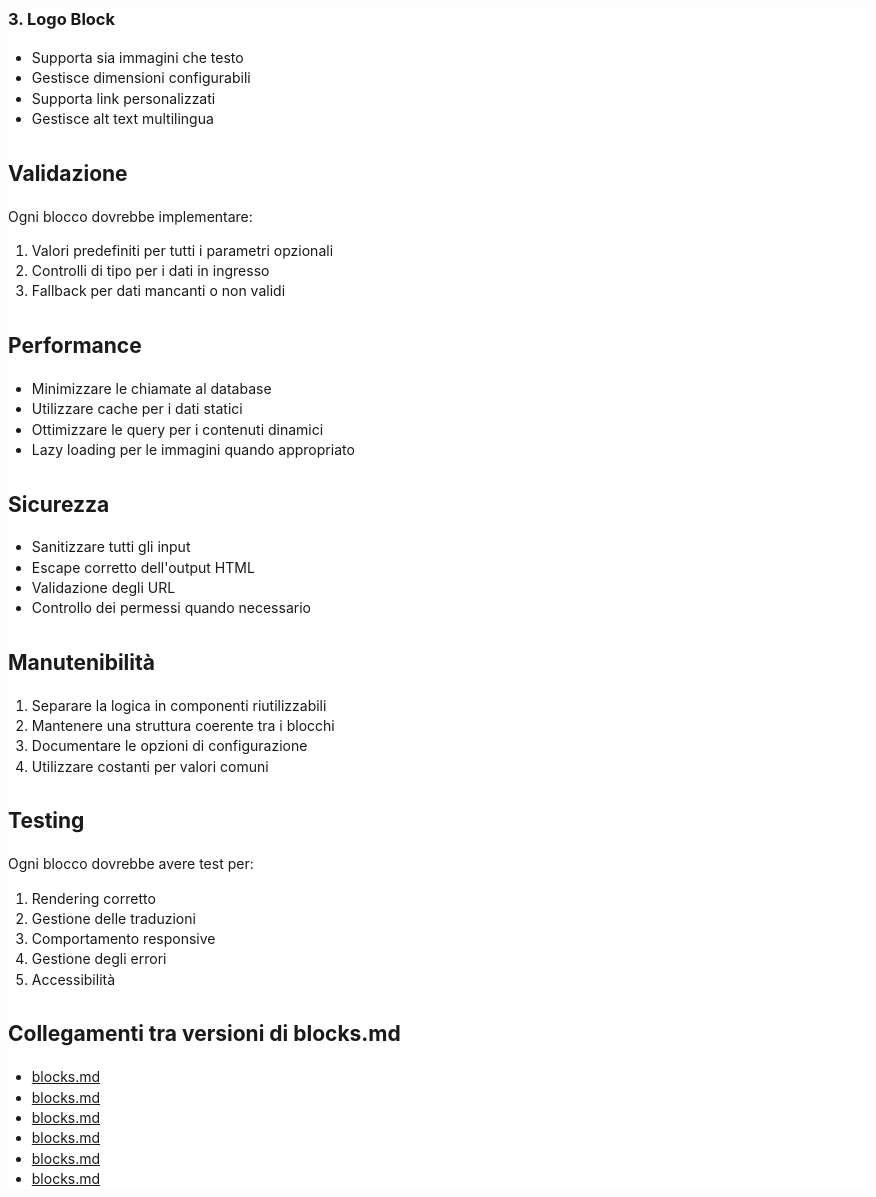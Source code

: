 ### 3. Logo Block
- Supporta sia immagini che testo
- Gestisce dimensioni configurabili
- Supporta link personalizzati
- Gestisce alt text multilingua

## Validazione

Ogni blocco dovrebbe implementare:
1. Valori predefiniti per tutti i parametri opzionali
2. Controlli di tipo per i dati in ingresso
3. Fallback per dati mancanti o non validi

## Performance

- Minimizzare le chiamate al database
- Utilizzare cache per i dati statici
- Ottimizzare le query per i contenuti dinamici
- Lazy loading per le immagini quando appropriato

## Sicurezza

- Sanitizzare tutti gli input
- Escape corretto dell'output HTML
- Validazione degli URL
- Controllo dei permessi quando necessario

## Manutenibilità

1. Separare la logica in componenti riutilizzabili
2. Mantenere una struttura coerente tra i blocchi
3. Documentare le opzioni di configurazione
4. Utilizzare costanti per valori comuni

## Testing

Ogni blocco dovrebbe avere test per:
1. Rendering corretto
2. Gestione delle traduzioni
3. Comportamento responsive
4. Gestione degli errori
5. Accessibilità

## Collegamenti tra versioni di blocks.md
* [blocks.md](laravel/Modules/Xot/docs/blocks.md)
* [blocks.md](laravel/Modules/User/resources/views/docs/blocks.md)
* [blocks.md](laravel/Modules/UI/docs/blocks.md)
* [blocks.md](laravel/Modules/Cms/docs/blocks.md)
* [blocks.md](laravel/Themes/One/docs/blocks.md)
* [blocks.md](laravel/Themes/One/docs/components/blocks.md)
